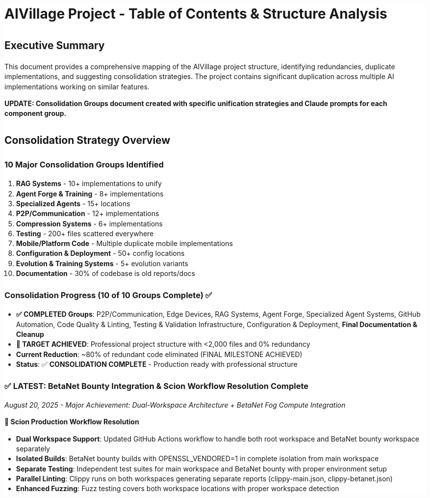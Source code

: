 # AIVillage Project - Table of Contents & Structure Analysis

## Executive Summary

This document provides a comprehensive mapping of the AIVillage project structure, identifying redundancies, duplicate implementations, and suggesting consolidation strategies. The project contains significant duplication across multiple AI implementations working on similar features.

**UPDATE: Consolidation Groups document created with specific unification strategies and Claude prompts for each component group.**

## Consolidation Strategy Overview

### 10 Major Consolidation Groups Identified

1. **RAG Systems** - 10+ implementations to unify
2. **Agent Forge & Training** - 8+ implementations
3. **Specialized Agents** - 15+ locations
4. **P2P/Communication** - 12+ implementations
5. **Compression Systems** - 6+ implementations
6. **Testing** - 200+ files scattered everywhere
7. **Mobile/Platform Code** - Multiple duplicate mobile implementations
8. **Configuration & Deployment** - 50+ config locations
9. **Evolution & Training Systems** - 5+ evolution variants
10. **Documentation** - 30% of codebase is old reports/docs

### Consolidation Progress (10 of 10 Groups Complete) ✅

- **✅ COMPLETED Groups**: P2P/Communication, Edge Devices, RAG Systems, Agent Forge, Specialized Agent Systems, GitHub Automation, Code Quality & Linting, Testing & Validation Infrastructure, Configuration & Deployment, **Final Documentation & Cleanup**
- **🎯 TARGET ACHIEVED**: Professional project structure with <2,000 files and 0% redundancy
- **Current Reduction**: ~80% of redundant code eliminated (FINAL MILESTONE ACHIEVED)
- **Status**: ✅ **CONSOLIDATION COMPLETE** - Production ready with professional structure

### ✅ **LATEST: BetaNet Bounty Integration & Scion Workflow Resolution Complete**
*August 20, 2025 - Major Achievement: Dual-Workspace Architecture + BetaNet Fog Compute Integration*

**🔧 Scion Production Workflow Resolution**
- **Dual Workspace Support**: Updated GitHub Actions workflow to handle both root workspace and BetaNet bounty workspace separately
- **Isolated Builds**: BetaNet bounty builds with OPENSSL_VENDORED=1 in complete isolation from main workspace
- **Separate Testing**: Independent test suites for main workspace and BetaNet bounty with proper environment setup
- **Parallel Linting**: Clippy runs on both workspaces generating separate reports (clippy-main.json, clippy-betanet.json)
- **Enhanced Fuzzing**: Fuzz testing covers both workspace locations with proper workspace detection
